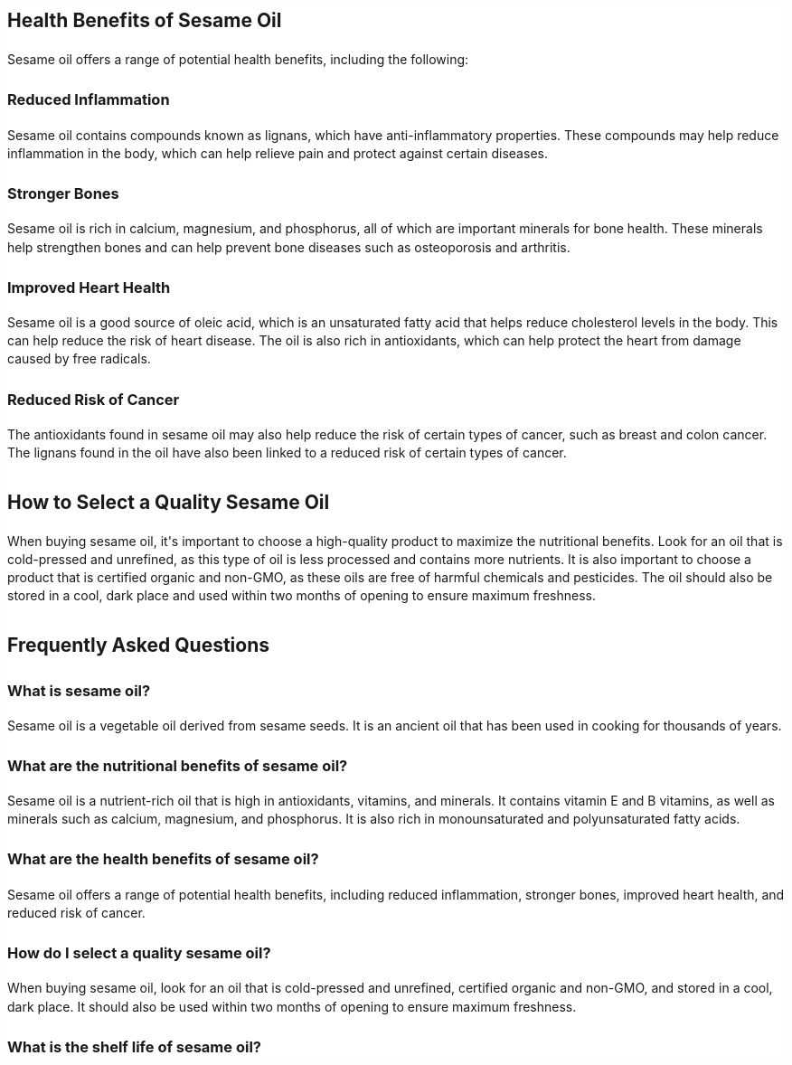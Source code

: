 <h2>Health Benefits of Sesame Oil</h2>

<p>Sesame oil offers a range of potential health benefits, including the following:</p>

<h3>Reduced Inflammation</h3>

<p>Sesame oil contains compounds known as lignans, which have anti-inflammatory properties. These compounds may help reduce inflammation in the body, which can help relieve pain and protect against certain diseases. </p>

<h3>Stronger Bones</h3>

<p>Sesame oil is rich in calcium, magnesium, and phosphorus, all of which are important minerals for bone health. These minerals help strengthen bones and can help prevent bone diseases such as osteoporosis and arthritis. </p>

<h3>Improved Heart Health</h3>

<p>Sesame oil is a good source of oleic acid, which is an unsaturated fatty acid that helps reduce cholesterol levels in the body. This can help reduce the risk of heart disease. The oil is also rich in antioxidants, which can help protect the heart from damage caused by free radicals. </p>

<h3>Reduced Risk of Cancer</h3>

<p>The antioxidants found in sesame oil may also help reduce the risk of certain types of cancer, such as breast and colon cancer. The lignans found in the oil have also been linked to a reduced risk of certain types of cancer. </p>

<h2>How to Select a Quality Sesame Oil</h2>

<p>When buying sesame oil, it's important to choose a high-quality product to maximize the nutritional benefits. Look for an oil that is cold-pressed and unrefined, as this type of oil is less processed and contains more nutrients. It is also important to choose a product that is certified organic and non-GMO, as these oils are free of harmful chemicals and pesticides. The oil should also be stored in a cool, dark place and used within two months of opening to ensure maximum freshness. </p>

<h2>Frequently Asked Questions</h2>

<h3>What is sesame oil?</h3>

<p>Sesame oil is a vegetable oil derived from sesame seeds. It is an ancient oil that has been used in cooking for thousands of years.</p>

<h3>What are the nutritional benefits of sesame oil?</h3>

<p>Sesame oil is a nutrient-rich oil that is high in antioxidants, vitamins, and minerals. It contains vitamin E and B vitamins, as well as minerals such as calcium, magnesium, and phosphorus. It is also rich in monounsaturated and polyunsaturated fatty acids.</p>

<h3>What are the health benefits of sesame oil?</h3>

<p>Sesame oil offers a range of potential health benefits, including reduced inflammation, stronger bones, improved heart health, and reduced risk of cancer.</p>

<h3>How do I select a quality sesame oil?</h3>

<p>When buying sesame oil, look for an oil that is cold-pressed and unrefined, certified organic and non-GMO, and stored in a cool, dark place. It should also be used within two months of opening to ensure maximum freshness.</p>

<h3>What is the shelf life of sesame oil?</h3>
